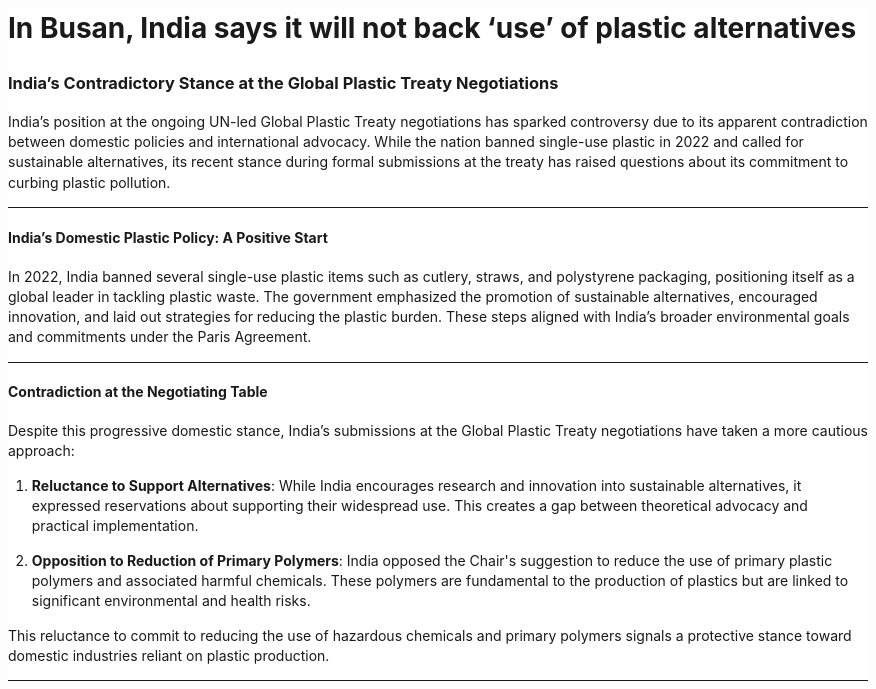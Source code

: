 # In Busan, India says it will not back ‘use’ of plastic alternatives

### India’s Contradictory Stance at the Global Plastic Treaty Negotiations



India’s position at the ongoing UN-led Global Plastic Treaty negotiations has sparked controversy due to its apparent contradiction between domestic policies and international advocacy. While the nation banned single-use plastic in 2022 and called for sustainable alternatives, its recent stance during formal submissions at the treaty has raised questions about its commitment to curbing plastic pollution.



---



#### India’s Domestic Plastic Policy: A Positive Start



In 2022, India banned several single-use plastic items such as cutlery, straws, and polystyrene packaging, positioning itself as a global leader in tackling plastic waste. The government emphasized the promotion of sustainable alternatives, encouraged innovation, and laid out strategies for reducing the plastic burden. These steps aligned with India’s broader environmental goals and commitments under the Paris Agreement.



---



#### Contradiction at the Negotiating Table



Despite this progressive domestic stance, India’s submissions at the Global Plastic Treaty negotiations have taken a more cautious approach:

1. **Reluctance to Support Alternatives**: While India encourages research and innovation into sustainable alternatives, it expressed reservations about supporting their widespread use. This creates a gap between theoretical advocacy and practical implementation.

2. **Opposition to Reduction of Primary Polymers**: India opposed the Chair's suggestion to reduce the use of primary plastic polymers and associated harmful chemicals. These polymers are fundamental to the production of plastics but are linked to significant environmental and health risks.



This reluctance to commit to reducing the use of hazardous chemicals and primary polymers signals a protective stance toward domestic industries reliant on plastic production.



---


